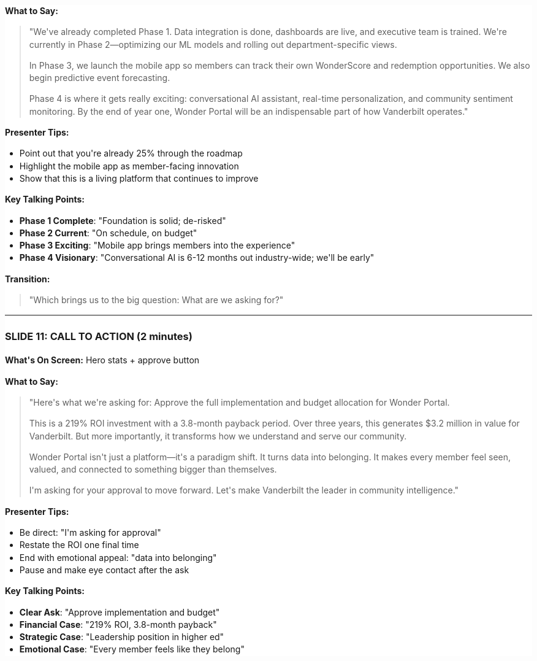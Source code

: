 **What to Say:**
> "We've already completed Phase 1. Data integration is done, dashboards are live, and executive team is trained. We're currently in Phase 2—optimizing our ML models and rolling out department-specific views.
>
> In Phase 3, we launch the mobile app so members can track their own WonderScore and redemption opportunities. We also begin predictive event forecasting.
>
> Phase 4 is where it gets really exciting: conversational AI assistant, real-time personalization, and community sentiment monitoring. By the end of year one, Wonder Portal will be an indispensable part of how Vanderbilt operates."

**Presenter Tips:**
- Point out that you're already 25% through the roadmap
- Highlight the mobile app as member-facing innovation
- Show that this is a living platform that continues to improve

**Key Talking Points:**
- **Phase 1 Complete**: "Foundation is solid; de-risked"
- **Phase 2 Current**: "On schedule, on budget"
- **Phase 3 Exciting**: "Mobile app brings members into the experience"
- **Phase 4 Visionary**: "Conversational AI is 6-12 months out industry-wide; we'll be early"

**Transition:**
> "Which brings us to the big question: What are we asking for?"

---

### SLIDE 11: CALL TO ACTION (2 minutes)
**What's On Screen:** Hero stats + approve button

**What to Say:**
> "Here's what we're asking for: Approve the full implementation and budget allocation for Wonder Portal.
>
> This is a 219% ROI investment with a 3.8-month payback period. Over three years, this generates $3.2 million in value for Vanderbilt. But more importantly, it transforms how we understand and serve our community.
>
> Wonder Portal isn't just a platform—it's a paradigm shift. It turns data into belonging. It makes every member feel seen, valued, and connected to something bigger than themselves.
>
> I'm asking for your approval to move forward. Let's make Vanderbilt the leader in community intelligence."

**Presenter Tips:**
- Be direct: "I'm asking for approval"
- Restate the ROI one final time
- End with emotional appeal: "data into belonging"
- Pause and make eye contact after the ask

**Key Talking Points:**
- **Clear Ask**: "Approve implementation and budget"
- **Financial Case**: "219% ROI, 3.8-month payback"
- **Strategic Case**: "Leadership position in higher ed"
- **Emotional Case**: "Every member feels like they belong"
